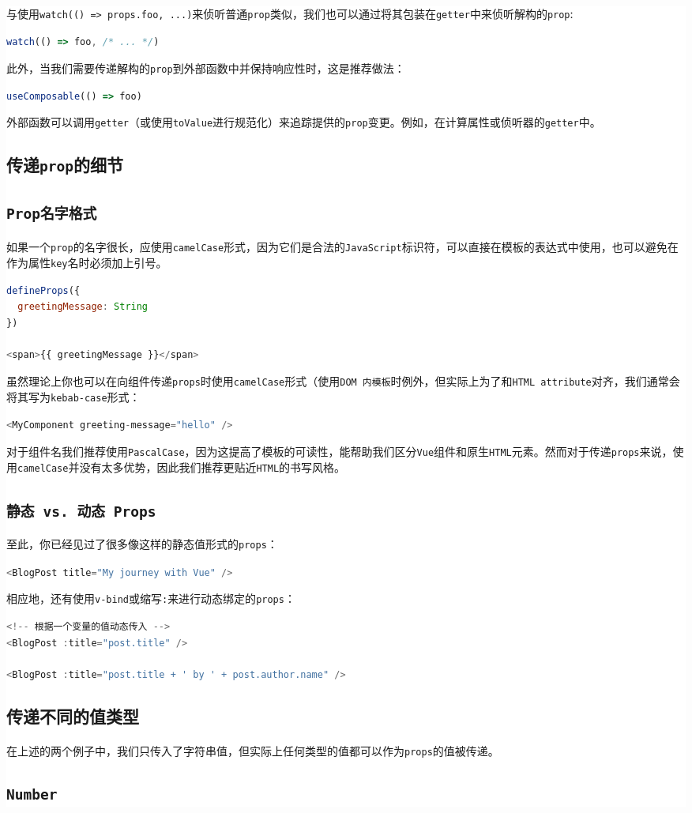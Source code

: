 与使用`watch(() => props.foo, ...)`来侦听普通`prop`类似，我们也可以通过将其包装在`getter`中来侦听解构的`prop`:

```js
watch(() => foo, /* ... */)
```
此外，当我们需要传递解构的`prop`到外部函数中并保持响应性时，这是推荐做法：

```js
useComposable(() => foo)
```
外部函数可以调用`getter`（或使用`toValue`进行规范化）来追踪提供的`prop`变更。例如，在计算属性或侦听器的`getter`中。

## 传递`prop`的细节

## `Prop名字格式`

如果一个`prop`的名字很长，应使用`camelCase`形式，因为它们是合法的`JavaScript`标识符，可以直接在模板的表达式中使用，也可以避免在作为属性`key`名时必须加上引号。

```js
defineProps({
  greetingMessage: String
})

<span>{{ greetingMessage }}</span>
```
虽然理论上你也可以在向组件传递`props`时使用`camelCase`形式（使用`DOM 内模板`时例外，但实际上为了和`HTML attribute`对齐，我们通常会将其写为`kebab-case`形式：

```js
<MyComponent greeting-message="hello" />
```
对于组件名我们推荐使用`PascalCase`，因为这提高了模板的可读性，能帮助我们区分`Vue`组件和原生`HTML`元素。然而对于传递`props`来说，使用`camelCase`并没有太多优势，因此我们推荐更贴近`HTML`的书写风格。

## `静态 vs. 动态 Props`

至此，你已经见过了很多像这样的静态值形式的`props`：

```js
<BlogPost title="My journey with Vue" />
```

相应地，还有使用`v-bind`或缩写`:`来进行动态绑定的`props`：

```js
<!-- 根据一个变量的值动态传入 -->
<BlogPost :title="post.title" />

<BlogPost :title="post.title + ' by ' + post.author.name" />
```

## 传递不同的值类型

在上述的两个例子中，我们只传入了字符串值，但实际上任何类型的值都可以作为`props`的值被传递。

## `Number`
